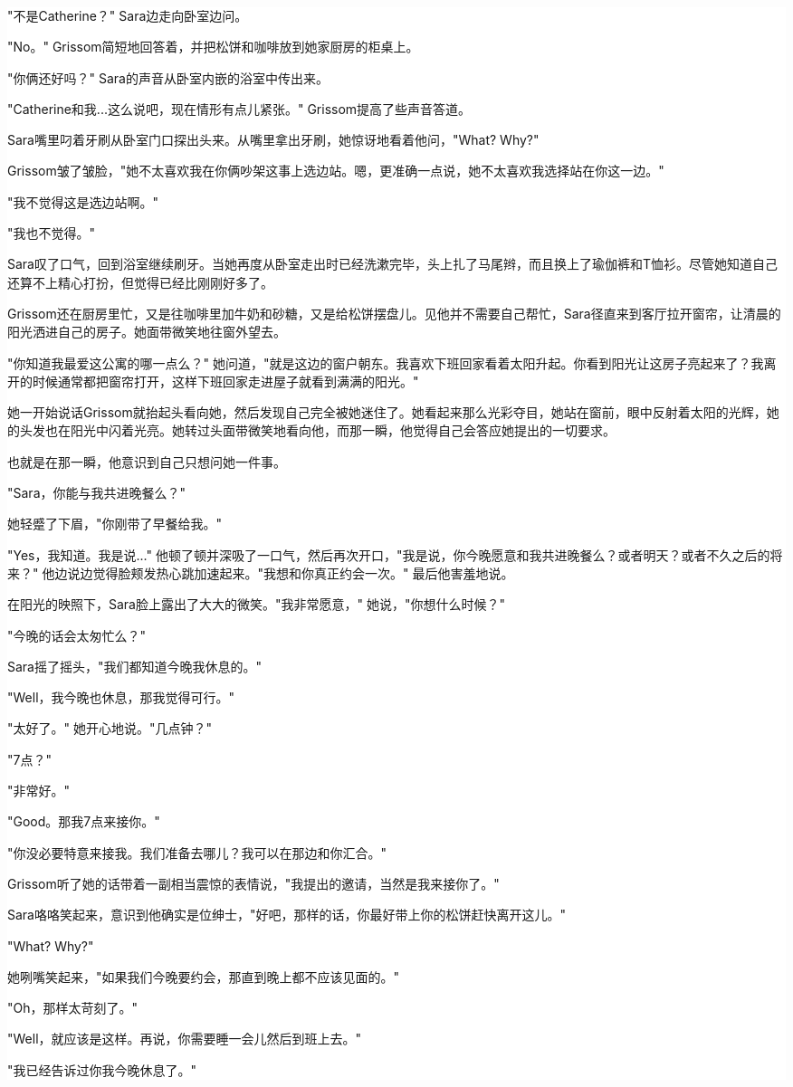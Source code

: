 "不是Catherine？" Sara边走向卧室边问。

"No。" Grissom简短地回答着，并把松饼和咖啡放到她家厨房的柜桌上。

"你俩还好吗？" Sara的声音从卧室内嵌的浴室中传出来。

"Catherine和我...这么说吧，现在情形有点儿紧张。" Grissom提高了些声音答道。

Sara嘴里叼着牙刷从卧室门口探出头来。从嘴里拿出牙刷，她惊讶地看着他问，"What? Why?"

Grissom皱了皱脸，"她不太喜欢我在你俩吵架这事上选边站。嗯，更准确一点说，她不太喜欢我选择站在你这一边。"

"我不觉得这是选边站啊。"

"我也不觉得。"

Sara叹了口气，回到浴室继续刷牙。当她再度从卧室走出时已经洗漱完毕，头上扎了马尾辫，而且换上了瑜伽裤和T恤衫。尽管她知道自己还算不上精心打扮，但觉得已经比刚刚好多了。

Grissom还在厨房里忙，又是往咖啡里加牛奶和砂糖，又是给松饼摆盘儿。见他并不需要自己帮忙，Sara径直来到客厅拉开窗帘，让清晨的阳光洒进自己的房子。她面带微笑地往窗外望去。

"你知道我最爱这公寓的哪一点么？" 她问道，"就是这边的窗户朝东。我喜欢下班回家看着太阳升起。你看到阳光让这房子亮起来了？我离开的时候通常都把窗帘打开，这样下班回家走进屋子就看到满满的阳光。"

她一开始说话Grissom就抬起头看向她，然后发现自己完全被她迷住了。她看起来那么光彩夺目，她站在窗前，眼中反射着太阳的光辉，她的头发也在阳光中闪着光亮。她转过头面带微笑地看向他，而那一瞬，他觉得自己会答应她提出的一切要求。

也就是在那一瞬，他意识到自己只想问她一件事。

"Sara，你能与我共进晚餐么？"

她轻蹙了下眉，"你刚带了早餐给我。"

"Yes，我知道。我是说..." 他顿了顿并深吸了一口气，然后再次开口，"我是说，你今晚愿意和我共进晚餐么？或者明天？或者不久之后的将来？" 他边说边觉得脸颊发热心跳加速起来。"我想和你真正约会一次。" 最后他害羞地说。

在阳光的映照下，Sara脸上露出了大大的微笑。"我非常愿意，" 她说，"你想什么时候？"

"今晚的话会太匆忙么？"

Sara摇了摇头，"我们都知道今晚我休息的。"

"Well，我今晚也休息，那我觉得可行。"

"太好了。" 她开心地说。"几点钟？"

"7点？"

"非常好。"

"Good。那我7点来接你。"

"你没必要特意来接我。我们准备去哪儿？我可以在那边和你汇合。"

Grissom听了她的话带着一副相当震惊的表情说，"我提出的邀请，当然是我来接你了。"

Sara咯咯笑起来，意识到他确实是位绅士，"好吧，那样的话，你最好带上你的松饼赶快离开这儿。"

"What? Why?"

她咧嘴笑起来，"如果我们今晚要约会，那直到晚上都不应该见面的。"

"Oh，那样太苛刻了。"

"Well，就应该是这样。再说，你需要睡一会儿然后到班上去。"

"我已经告诉过你我今晚休息了。"
